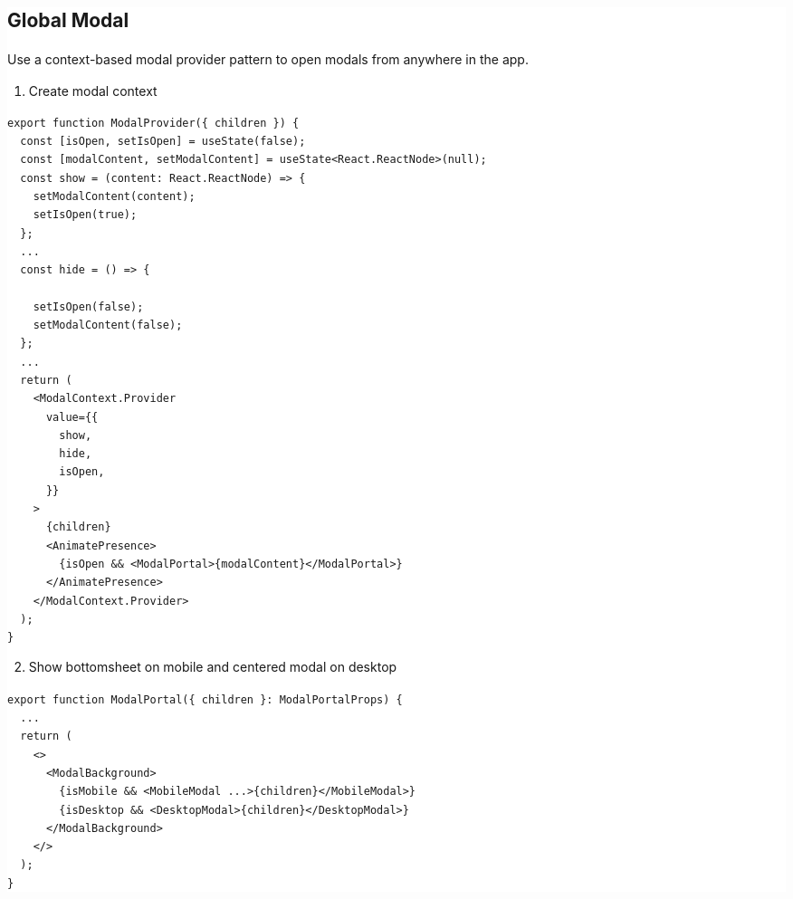 <a id="global-modal"></a>

## Global Modal

Use a context-based modal provider pattern to open modals from anywhere in the app.

1. Create modal context

```
export function ModalProvider({ children }) {
  const [isOpen, setIsOpen] = useState(false);
  const [modalContent, setModalContent] = useState<React.ReactNode>(null);
  const show = (content: React.ReactNode) => {
    setModalContent(content);
    setIsOpen(true);
  };
  ...
  const hide = () => {

    setIsOpen(false);
    setModalContent(false);
  };
  ...
  return (
    <ModalContext.Provider
      value={{
        show,
        hide,
        isOpen,
      }}
    >
      {children}
      <AnimatePresence>
        {isOpen && <ModalPortal>{modalContent}</ModalPortal>}
      </AnimatePresence>
    </ModalContext.Provider>
  );
}
```

2. Show bottomsheet on mobile and centered modal on desktop

```
export function ModalPortal({ children }: ModalPortalProps) {
  ...
  return (
    <>
      <ModalBackground>
        {isMobile && <MobileModal ...>{children}</MobileModal>}
        {isDesktop && <DesktopModal>{children}</DesktopModal>}
      </ModalBackground>
    </>
  );
}
```
